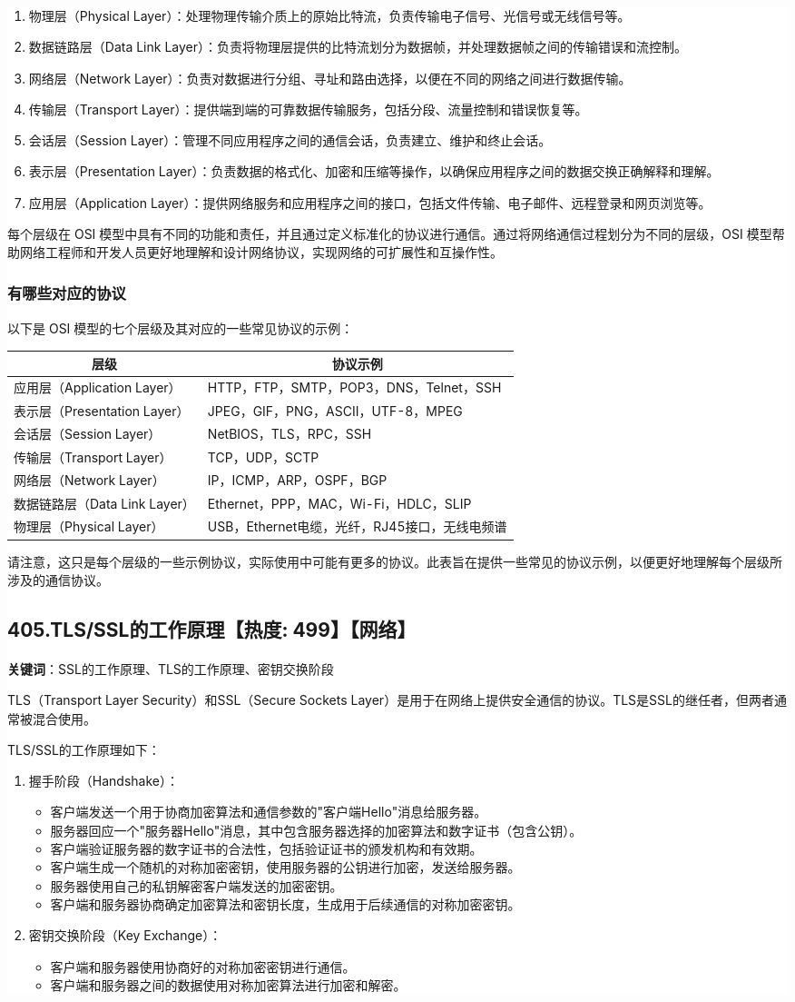 1. 物理层（Physical Layer）：处理物理传输介质上的原始比特流，负责传输电子信号、光信号或无线信号等。
   
2. 数据链路层（Data Link Layer）：负责将物理层提供的比特流划分为数据帧，并处理数据帧之间的传输错误和流控制。
   
3. 网络层（Network Layer）：负责对数据进行分组、寻址和路由选择，以便在不同的网络之间进行数据传输。
   
4. 传输层（Transport Layer）：提供端到端的可靠数据传输服务，包括分段、流量控制和错误恢复等。
   
5. 会话层（Session Layer）：管理不同应用程序之间的通信会话，负责建立、维护和终止会话。
   
6. 表示层（Presentation Layer）：负责数据的格式化、加密和压缩等操作，以确保应用程序之间的数据交换正确解释和理解。
   
7. 应用层（Application Layer）：提供网络服务和应用程序之间的接口，包括文件传输、电子邮件、远程登录和网页浏览等。

每个层级在 OSI 模型中具有不同的功能和责任，并且通过定义标准化的协议进行通信。通过将网络通信过程划分为不同的层级，OSI 模型帮助网络工程师和开发人员更好地理解和设计网络协议，实现网络的可扩展性和互操作性。


### 有哪些对应的协议

以下是 OSI 模型的七个层级及其对应的一些常见协议的示例：

| 层级            | 协议示例                                                     |
| --------------- | ------------------------------------------------------------ |
| 应用层（Application Layer）      | HTTP，FTP，SMTP，POP3，DNS，Telnet，SSH                      |
| 表示层（Presentation Layer）    | JPEG，GIF，PNG，ASCII，UTF-8，MPEG                           |
| 会话层（Session Layer）        | NetBIOS，TLS，RPC，SSH                                     |
| 传输层（Transport Layer）       | TCP，UDP，SCTP                                            |
| 网络层（Network Layer）       | IP，ICMP，ARP，OSPF，BGP                                  |
| 数据链路层（Data Link Layer）   | Ethernet，PPP，MAC，Wi-Fi，HDLC，SLIP                      |
| 物理层（Physical Layer）      | USB，Ethernet电缆，光纤，RJ45接口，无线电频谱         |

请注意，这只是每个层级的一些示例协议，实际使用中可能有更多的协议。此表旨在提供一些常见的协议示例，以便更好地理解每个层级所涉及的通信协议。

           

## 405.TLS/SSL的工作原理【热度: 499】【网络】
      
**关键词**：SSL的工作原理、TLS的工作原理、密钥交换阶段

TLS（Transport Layer Security）和SSL（Secure Sockets Layer）是用于在网络上提供安全通信的协议。TLS是SSL的继任者，但两者通常被混合使用。

TLS/SSL的工作原理如下：

1. 握手阶段（Handshake）：
    - 客户端发送一个用于协商加密算法和通信参数的"客户端Hello"消息给服务器。
    - 服务器回应一个"服务器Hello"消息，其中包含服务器选择的加密算法和数字证书（包含公钥）。
    - 客户端验证服务器的数字证书的合法性，包括验证证书的颁发机构和有效期。
    - 客户端生成一个随机的对称加密密钥，使用服务器的公钥进行加密，发送给服务器。
    - 服务器使用自己的私钥解密客户端发送的加密密钥。
    - 客户端和服务器协商确定加密算法和密钥长度，生成用于后续通信的对称加密密钥。

2. 密钥交换阶段（Key Exchange）：
    - 客户端和服务器使用协商好的对称加密密钥进行通信。
    - 客户端和服务器之间的数据使用对称加密算法进行加密和解密。
